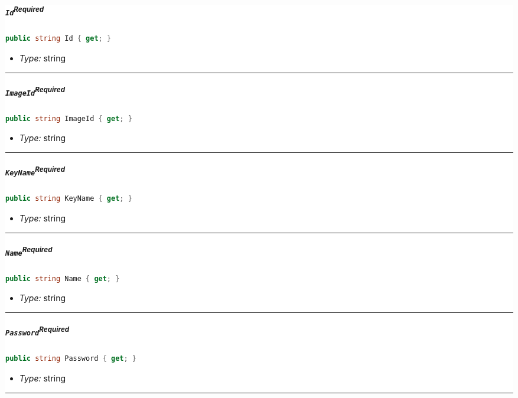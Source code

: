 
##### `Id`<sup>Required</sup> <a name="Id" id="@cdktf/provider-opentelekomcloud.ecsInstanceV1.EcsInstanceV1.property.id"></a>

```csharp
public string Id { get; }
```

- *Type:* string

---

##### `ImageId`<sup>Required</sup> <a name="ImageId" id="@cdktf/provider-opentelekomcloud.ecsInstanceV1.EcsInstanceV1.property.imageId"></a>

```csharp
public string ImageId { get; }
```

- *Type:* string

---

##### `KeyName`<sup>Required</sup> <a name="KeyName" id="@cdktf/provider-opentelekomcloud.ecsInstanceV1.EcsInstanceV1.property.keyName"></a>

```csharp
public string KeyName { get; }
```

- *Type:* string

---

##### `Name`<sup>Required</sup> <a name="Name" id="@cdktf/provider-opentelekomcloud.ecsInstanceV1.EcsInstanceV1.property.name"></a>

```csharp
public string Name { get; }
```

- *Type:* string

---

##### `Password`<sup>Required</sup> <a name="Password" id="@cdktf/provider-opentelekomcloud.ecsInstanceV1.EcsInstanceV1.property.password"></a>

```csharp
public string Password { get; }
```

- *Type:* string

---
